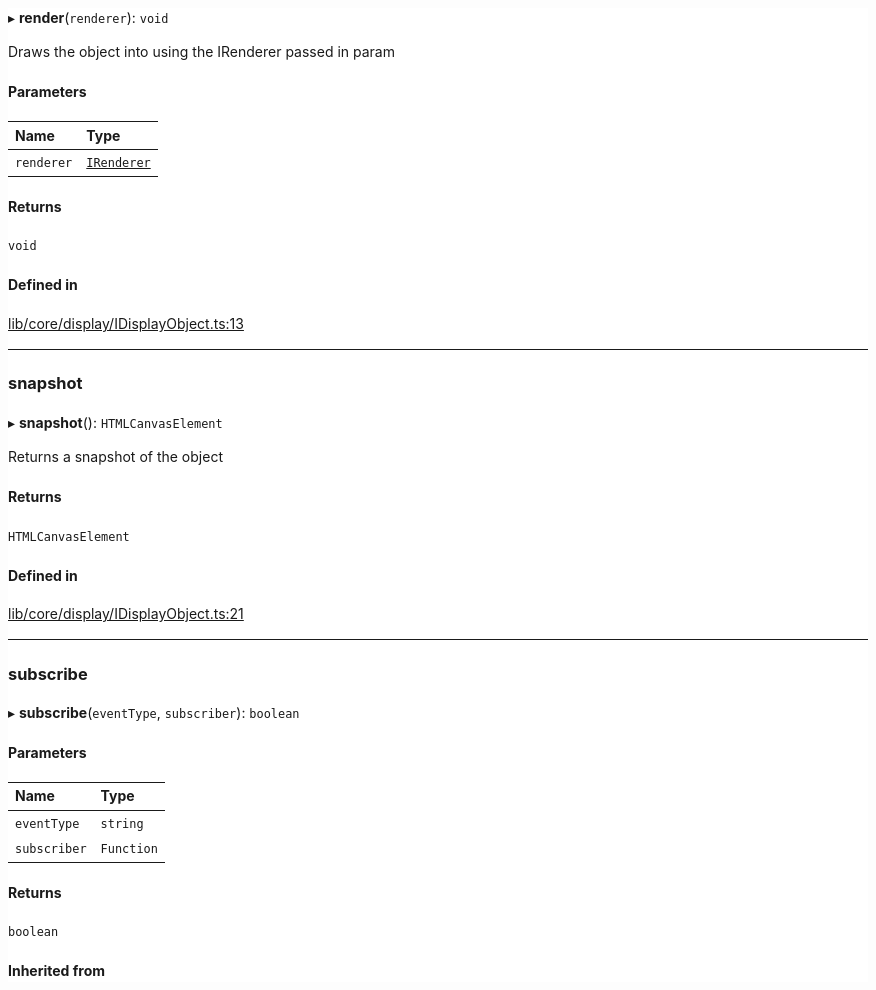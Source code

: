 ▸ **render**(`renderer`): `void`

Draws the object into using the IRenderer passed in param

#### Parameters

| Name | Type |
| :------ | :------ |
| `renderer` | [`IRenderer`](IRenderer.md) |

#### Returns

`void`

#### Defined in

[lib/core/display/IDisplayObject.ts:13](https://github.com/thetinyspark/barista/blob/f0ed0f6e/lib/core/display/IDisplayObject.ts#L13)

___

### snapshot

▸ **snapshot**(): `HTMLCanvasElement`

Returns a snapshot of the object

#### Returns

`HTMLCanvasElement`

#### Defined in

[lib/core/display/IDisplayObject.ts:21](https://github.com/thetinyspark/barista/blob/f0ed0f6e/lib/core/display/IDisplayObject.ts#L21)

___

### subscribe

▸ **subscribe**(`eventType`, `subscriber`): `boolean`

#### Parameters

| Name | Type |
| :------ | :------ |
| `eventType` | `string` |
| `subscriber` | `Function` |

#### Returns

`boolean`

#### Inherited from
